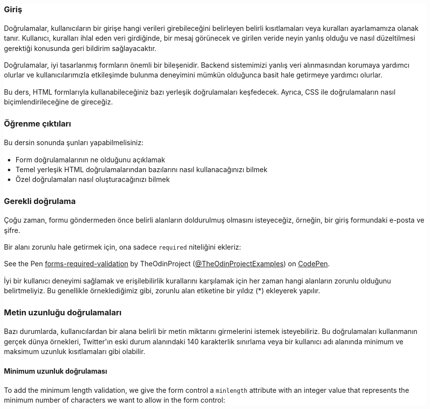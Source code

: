 ### Giriş

Doğrulamalar, kullanıcıların bir girişe hangi verileri girebileceğini belirleyen belirli kısıtlamaları veya kuralları ayarlamamıza olanak tanır. Kullanıcı, kuralları ihlal eden veri girdiğinde, bir mesaj görünecek ve girilen veride neyin yanlış olduğu ve nasıl düzeltilmesi gerektiği konusunda geri bildirim sağlayacaktır.

Doğrulamalar, iyi tasarlanmış formların önemli bir bileşenidir. Backend sistemimizi yanlış veri alınmasından korumaya yardımcı olurlar ve kullanıcılarımızla etkileşimde bulunma deneyimini mümkün olduğunca basit hale getirmeye yardımcı olurlar.

Bu ders, HTML formlarıyla kullanabileceğiniz bazı yerleşik doğrulamaları keşfedecek. Ayrıca, CSS ile doğrulamaların nasıl biçimlendirileceğine de gireceğiz.

### Öğrenme çıktıları

Bu dersin sonunda şunları yapabilmelisiniz:

- Form doğrulamalarının ne olduğunu açıklamak
- Temel yerleşik HTML doğrulamalarından bazılarını nasıl kullanacağınızı bilmek
- Özel doğrulamaları nasıl oluşturacağınızı bilmek

### Gerekli doğrulama

Çoğu zaman, formu göndermeden önce belirli alanların doldurulmuş olmasını isteyeceğiz, örneğin, bir giriş formundaki e-posta ve şifre.

Bir alanı zorunlu hale getirmek için, ona sadece `required` niteliğini ekleriz:

<p class="codepen" data-height="300" data-theme-id="dark" data-default-tab="html,result" data-slug-hash="vYeZGzB" data-preview="true" data-user="TheOdinProjectExamples" style={{"height":"300px","boxSizing":"border-box","display":"flex","alignItems":"center","justifyContent":"center","border":"2px solid","margin":"1em 0","padding":"1em"}}>
<span>See the Pen <a href="https://codepen.io/TheOdinProjectExamples/pen/vYeZGzB">
forms-required-validation</a> by TheOdinProject (<a href="https://codepen.io/TheOdinProjectExamples">@TheOdinProjectExamples</a>)
on <a href="https://codepen.io">CodePen</a>.</span>
</p>
<script async src="https://cpwebassets.codepen.io/assets/embed/ei.js"></script>

İyi bir kullanıcı deneyimi sağlamak ve erişilebilirlik kurallarını karşılamak için her zaman hangi alanların zorunlu olduğunu belirtmeliyiz. Bu genellikle örneklediğimiz gibi, zorunlu alan etiketine bir yıldız (\*) ekleyerek yapılır.

### Metin uzunluğu doğrulamaları

Bazı durumlarda, kullanıcılardan bir alana belirli bir metin miktarını girmelerini istemek isteyebiliriz. Bu doğrulamaları kullanmanın gerçek dünya örnekleri, Twitter'ın eski durum alanındaki 140 karakterlik sınırlama veya bir kullanıcı adı alanında minimum ve maksimum uzunluk kısıtlamaları gibi olabilir.

#### Minimum uzunluk doğrulaması

To add the minimum length validation, we give the form control a `minlength` attribute with an integer value that represents the minimum number of characters we want to allow in the form control:
